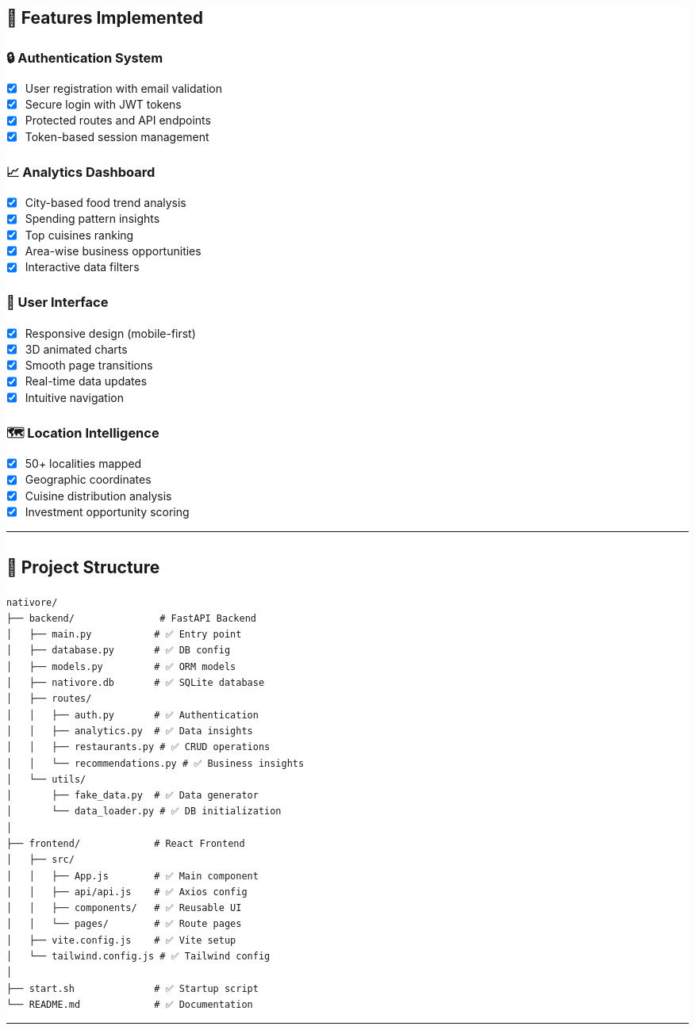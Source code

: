 
## 🎯 Features Implemented

### 🔒 Authentication System
- [x] User registration with email validation
- [x] Secure login with JWT tokens
- [x] Protected routes and API endpoints
- [x] Token-based session management

### 📈 Analytics Dashboard
- [x] City-based food trend analysis
- [x] Spending pattern insights
- [x] Top cuisines ranking
- [x] Area-wise business opportunities
- [x] Interactive data filters

### 🎨 User Interface
- [x] Responsive design (mobile-first)
- [x] 3D animated charts
- [x] Smooth page transitions
- [x] Real-time data updates
- [x] Intuitive navigation

### 🗺️ Location Intelligence
- [x] 50+ localities mapped
- [x] Geographic coordinates
- [x] Cuisine distribution analysis
- [x] Investment opportunity scoring

---

## 📁 Project Structure

```
nativore/
├── backend/               # FastAPI Backend
│   ├── main.py           # ✅ Entry point
│   ├── database.py       # ✅ DB config
│   ├── models.py         # ✅ ORM models
│   ├── nativore.db       # ✅ SQLite database
│   ├── routes/
│   │   ├── auth.py       # ✅ Authentication
│   │   ├── analytics.py  # ✅ Data insights
│   │   ├── restaurants.py # ✅ CRUD operations
│   │   └── recommendations.py # ✅ Business insights
│   └── utils/
│       ├── fake_data.py  # ✅ Data generator
│       └── data_loader.py # ✅ DB initialization
│
├── frontend/             # React Frontend
│   ├── src/
│   │   ├── App.js        # ✅ Main component
│   │   ├── api/api.js    # ✅ Axios config
│   │   ├── components/   # ✅ Reusable UI
│   │   └── pages/        # ✅ Route pages
│   ├── vite.config.js    # ✅ Vite setup
│   └── tailwind.config.js # ✅ Tailwind config
│
├── start.sh              # ✅ Startup script
└── README.md             # ✅ Documentation
```

---